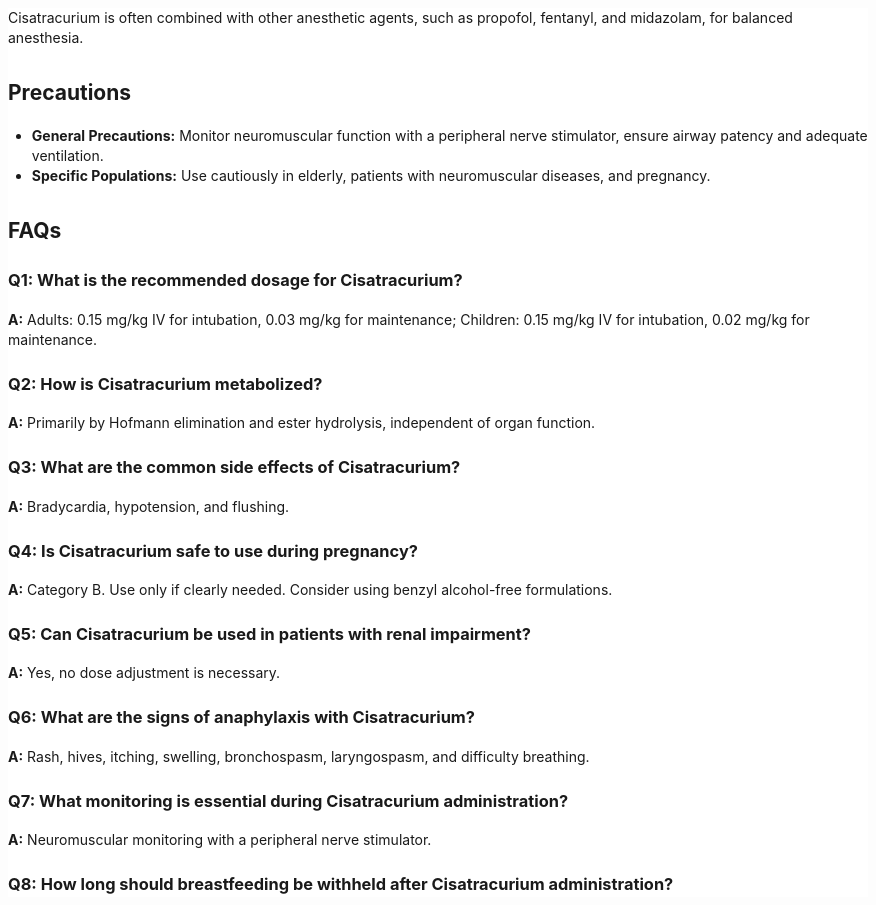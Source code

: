Cisatracurium is often combined with other anesthetic agents, such as propofol, fentanyl, and midazolam, for balanced anesthesia.


## Precautions

- **General Precautions:** Monitor neuromuscular function with a peripheral nerve stimulator, ensure airway patency and adequate ventilation.
- **Specific Populations:** Use cautiously in elderly, patients with neuromuscular diseases, and pregnancy.


## FAQs


### Q1: What is the recommended dosage for Cisatracurium?

**A:** Adults: 0.15 mg/kg IV for intubation, 0.03 mg/kg for maintenance; Children: 0.15 mg/kg IV for intubation, 0.02 mg/kg for maintenance.


### Q2: How is Cisatracurium metabolized?

**A:** Primarily by Hofmann elimination and ester hydrolysis, independent of organ function.


### Q3: What are the common side effects of Cisatracurium?

**A:** Bradycardia, hypotension, and flushing.


### Q4: Is Cisatracurium safe to use during pregnancy?

**A:** Category B. Use only if clearly needed. Consider using benzyl alcohol-free formulations.


### Q5: Can Cisatracurium be used in patients with renal impairment?

**A:** Yes, no dose adjustment is necessary.


### Q6:  What are the signs of anaphylaxis with Cisatracurium?

**A:** Rash, hives, itching, swelling, bronchospasm, laryngospasm, and difficulty breathing.


### Q7: What monitoring is essential during Cisatracurium administration?

**A:** Neuromuscular monitoring with a peripheral nerve stimulator.


### Q8: How long should breastfeeding be withheld after Cisatracurium administration?
